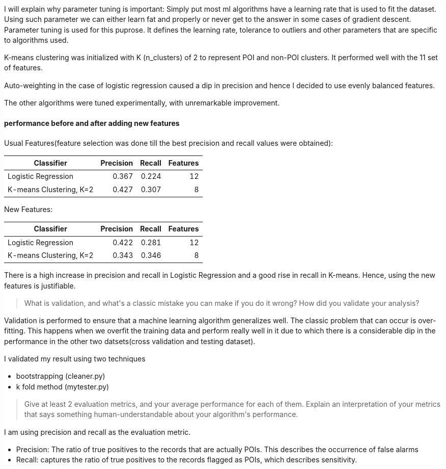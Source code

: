 I will explain why parameter tuning is important: Simply put most ml algorithms have a learning rate that is used to fit the dataset. Using such parameter we can either learn fat and properly or never get to the answer in some cases of gradient descent. Parameter tuning is used for this puprose. It defines the learning rate, tolerance to outliers and other parameters that are specific to algorithms used.

K-means clustering was initialized with K (n_clusters) of 2 to represent POI and non-POI clusters. It performed well with the 11 set of features.  

Auto-weighting in the case of logistic regression caused a dip in precision and hence I decided to use evenly balanced features.

The other algorithms were tuned experimentally, with unremarkable improvement.

#### performance before and after adding new features

Usual Features(feature selection was done till the best precision and recall values were obtained):

| Classifier              | Precision | Recall    | Features  |
| ----------------------- | --------: | --------: | --------: |
| Logistic Regression     |     0.367 |     0.224 |        12 |
| K-means Clustering, K=2 |     0.427 |     0.307 |        8  |

New Features:

| Classifier              | Precision | Recall    | Features  |
| ----------------------- | --------: | --------: | --------: |
| Logistic Regression     |     0.422 |     0.281 |        12 |
| K-means Clustering, K=2 |     0.343 |     0.346 |        8  |

There is a high increase in precision and recall in Logistic Regression and a good rise in recall in K-means. Hence, using the new features is justifiable.

> What is validation, and what's a classic mistake you can make if you do it wrong? How did you validate your analysis?

Validation is performed to ensure that a machine learning algorithm generalizes well. The classic problem that can occur is over-fitting. This happens when we overfit the training data and perform really well in it due to which there is a considerable dip in the performance in the other two datsets(cross validation and testing dataset).

I validated my result using two techniques
- bootstrapping (cleaner.py)
- k fold method (mytester.py)

> Give at least 2 evaluation metrics, and your average performance for each of them. Explain an interpretation of your metrics that says something human-understandable about your algorithm's performance.

I am using precision and recall as the evaluation metric. 
- Precision: The ratio of true positives to the records that are actually POIs. This describes the occurrence of false alarms
- Recall: captures the ratio of true positives to the records flagged as POIs, which describes sensitivity.
